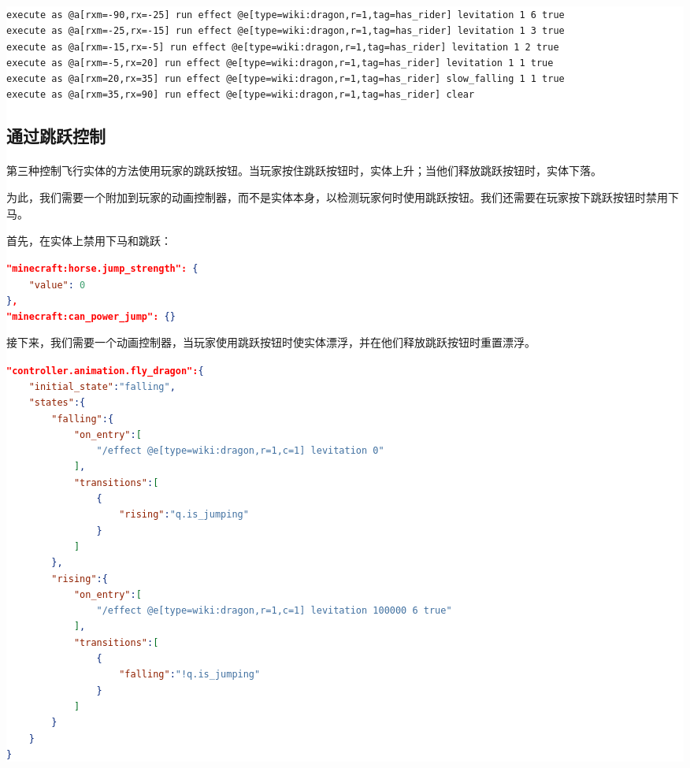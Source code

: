 <CodeHeader></CodeHeader>

```
execute as @a[rxm=-90,rx=-25] run effect @e[type=wiki:dragon,r=1,tag=has_rider] levitation 1 6 true
execute as @a[rxm=-25,rx=-15] run effect @e[type=wiki:dragon,r=1,tag=has_rider] levitation 1 3 true
execute as @a[rxm=-15,rx=-5] run effect @e[type=wiki:dragon,r=1,tag=has_rider] levitation 1 2 true
execute as @a[rxm=-5,rx=20] run effect @e[type=wiki:dragon,r=1,tag=has_rider] levitation 1 1 true
execute as @a[rxm=20,rx=35] run effect @e[type=wiki:dragon,r=1,tag=has_rider] slow_falling 1 1 true
execute as @a[rxm=35,rx=90] run effect @e[type=wiki:dragon,r=1,tag=has_rider] clear
```

## 通过跳跃控制

第三种控制飞行实体的方法使用玩家的跳跃按钮。当玩家按住跳跃按钮时，实体上升；当他们释放跳跃按钮时，实体下落。

为此，我们需要一个附加到玩家的动画控制器，而不是实体本身，以检测玩家何时使用跳跃按钮。我们还需要在玩家按下跳跃按钮时禁用下马。

首先，在实体上禁用下马和跳跃：

<CodeHeader></CodeHeader>

```json
"minecraft:horse.jump_strength": {
    "value": 0
},
"minecraft:can_power_jump": {}
```

接下来，我们需要一个动画控制器，当玩家使用跳跃按钮时使实体漂浮，并在他们释放跳跃按钮时重置漂浮。

<CodeHeader></CodeHeader>

```json
"controller.animation.fly_dragon":{
    "initial_state":"falling",
    "states":{
        "falling":{
            "on_entry":[
                "/effect @e[type=wiki:dragon,r=1,c=1] levitation 0"
            ],
            "transitions":[
                {
                    "rising":"q.is_jumping"
                }
            ]
        },
        "rising":{
            "on_entry":[
                "/effect @e[type=wiki:dragon,r=1,c=1] levitation 100000 6 true"
            ],
            "transitions":[
                {
                    "falling":"!q.is_jumping"
                }
            ]
        }
    }
}
```
